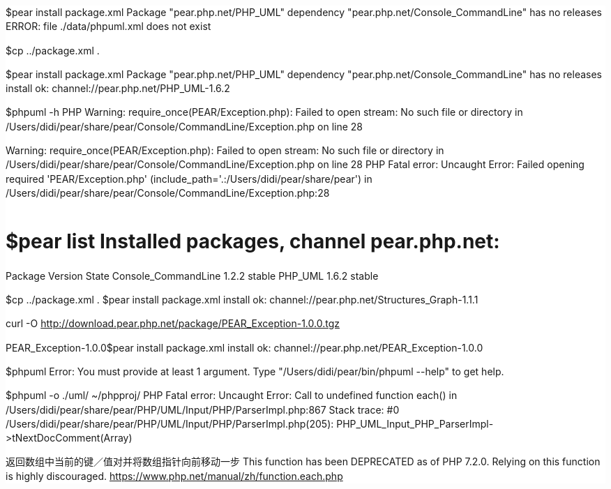 
$pear install package.xml
Package "pear.php.net/PHP_UML" dependency "pear.php.net/Console_CommandLine" has no releases
ERROR: file ./data/phpuml.xml does not exist

$cp ../package.xml  .

$pear install package.xml
Package "pear.php.net/PHP_UML" dependency "pear.php.net/Console_CommandLine" has no releases
install ok: channel://pear.php.net/PHP_UML-1.6.2


$phpuml -h
PHP Warning:  require_once(PEAR/Exception.php): Failed to open stream: No such file or directory in /Users/didi/pear/share/pear/Console/CommandLine/Exception.php on line 28

Warning: require_once(PEAR/Exception.php): Failed to open stream: No such file or directory in /Users/didi/pear/share/pear/Console/CommandLine/Exception.php on line 28
PHP Fatal error:  Uncaught Error: Failed opening required 'PEAR/Exception.php' (include_path='.:/Users/didi/pear/share/pear') in /Users/didi/pear/share/pear/Console/CommandLine/Exception.php:28


$pear list
Installed packages, channel pear.php.net:
=========================================
Package             Version State
Console_CommandLine 1.2.2   stable
PHP_UML             1.6.2   stable



$cp ../package.xml .
$pear install package.xml
install ok: channel://pear.php.net/Structures_Graph-1.1.1


curl -O http://download.pear.php.net/package/PEAR_Exception-1.0.0.tgz

PEAR_Exception-1.0.0$pear install package.xml
install ok: channel://pear.php.net/PEAR_Exception-1.0.0


$phpuml
Error: You must provide at least 1 argument.
Type "/Users/didi/pear/bin/phpuml --help" to get help.


$phpuml -o ./uml/ ~/phpproj/
PHP Fatal error:  Uncaught Error: Call to undefined function each() in /Users/didi/pear/share/pear/PHP/UML/Input/PHP/ParserImpl.php:867
Stack trace:
#0 /Users/didi/pear/share/pear/PHP/UML/Input/PHP/ParserImpl.php(205): PHP_UML_Input_PHP_ParserImpl->tNextDocComment(Array)


返回数组中当前的键／值对并将数组指针向前移动一步
This function has been DEPRECATED as of PHP 7.2.0. Relying on this function is highly discouraged.
https://www.php.net/manual/zh/function.each.php


